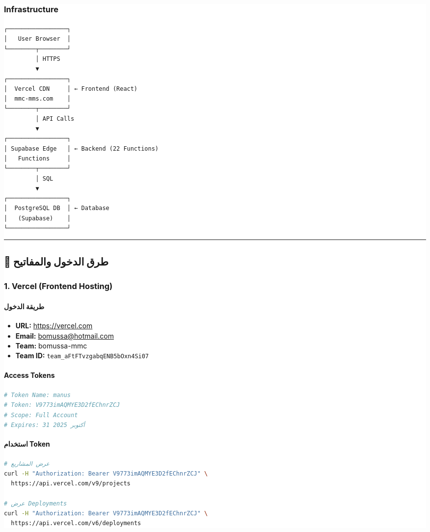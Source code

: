 ### Infrastructure
```
┌─────────────────┐
│   User Browser  │
└────────┬────────┘
         │ HTTPS
         ▼
┌─────────────────┐
│  Vercel CDN     │ ← Frontend (React)
│  mmc-mms.com    │
└────────┬────────┘
         │ API Calls
         ▼
┌─────────────────┐
│ Supabase Edge   │ ← Backend (22 Functions)
│   Functions     │
└────────┬────────┘
         │ SQL
         ▼
┌─────────────────┐
│  PostgreSQL DB  │ ← Database
│   (Supabase)    │
└─────────────────┘
```

---

## 🔐 طرق الدخول والمفاتيح

### 1. Vercel (Frontend Hosting)

#### طريقة الدخول
- **URL:** https://vercel.com
- **Email:** bomussa@hotmail.com
- **Team:** bomussa-mmc
- **Team ID:** `team_aFtFTvzgabqENB5bOxn4Si07`

#### Access Tokens
```bash
# Token Name: manus
# Token: V9773imAQMYE3D2fEChnrZCJ
# Scope: Full Account
# Expires: 31 أكتوبر 2025
```

#### استخدام Token
```bash
# عرض المشاريع
curl -H "Authorization: Bearer V9773imAQMYE3D2fEChnrZCJ" \
  https://api.vercel.com/v9/projects

# عرض Deployments
curl -H "Authorization: Bearer V9773imAQMYE3D2fEChnrZCJ" \
  https://api.vercel.com/v6/deployments
```
